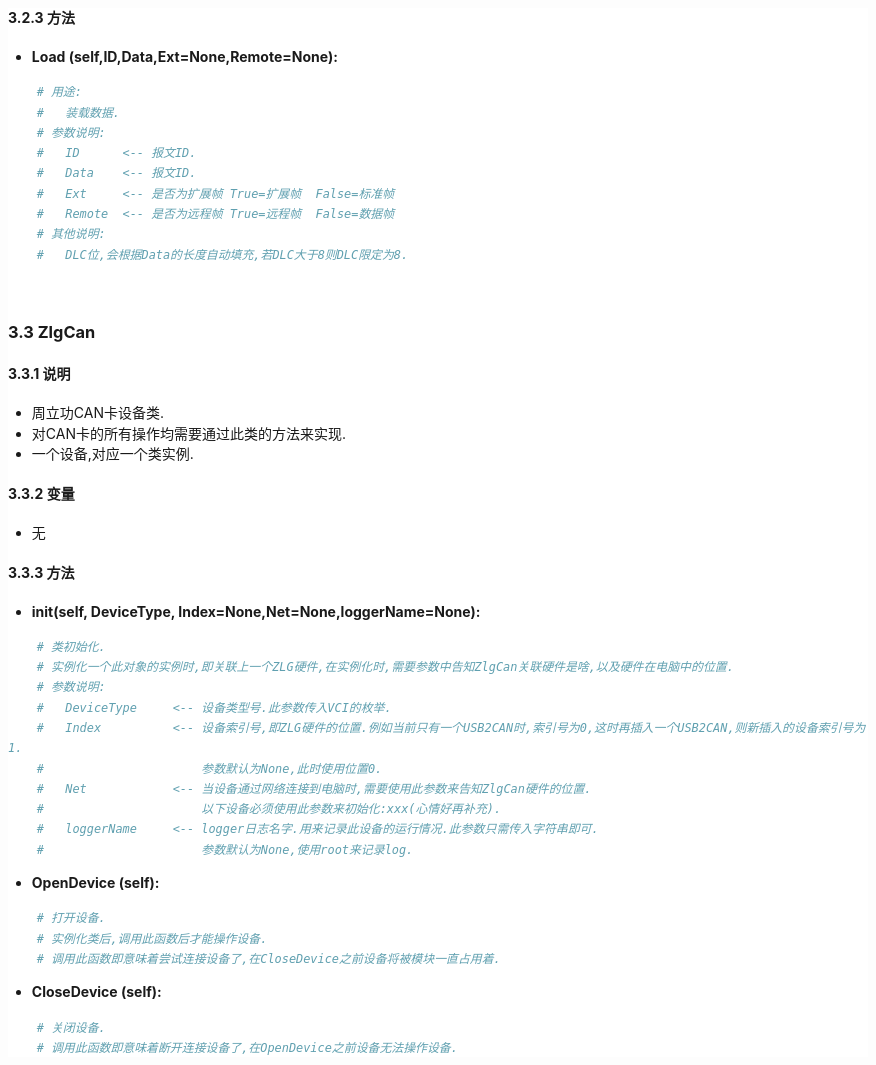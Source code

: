 ```python
```
#### 3.2.3 **方法**
*  **Load (self,ID,Data,Ext=None,Remote=None):**
```python
    # 用途:
    #   装载数据.
    # 参数说明:     
    #   ID      <-- 报文ID.     
    #   Data    <-- 报文ID.     
    #   Ext     <-- 是否为扩展帧 True=扩展帧  False=标准帧     
    #   Remote  <-- 是否为远程帧 True=远程帧  False=数据帧     
    # 其他说明:
    #   DLC位,会根据Data的长度自动填充,若DLC大于8则DLC限定为8.
```

<BR> 

### 3.3 **ZlgCan**

#### 3.3.1 **说明**
* 周立功CAN卡设备类.
* 对CAN卡的所有操作均需要通过此类的方法来实现.
* 一个设备,对应一个类实例.

#### 3.3.2 **变量**
*   无

#### 3.3.3 **方法**
* **__init__(self, DeviceType, Index=None,Net=None,loggerName=None):**
```python
    # 类初始化.
    # 实例化一个此对象的实例时,即关联上一个ZLG硬件,在实例化时,需要参数中告知ZlgCan关联硬件是啥,以及硬件在电脑中的位置.
    # 参数说明:     
    #   DeviceType     <-- 设备类型号.此参数传入VCI的枚举.
    #   Index          <-- 设备索引号,即ZLG硬件的位置.例如当前只有一个USB2CAN时,索引号为0,这时再插入一个USB2CAN,则新插入的设备索引号为1.
    #                      参数默认为None,此时使用位置0.
    #   Net            <-- 当设备通过网络连接到电脑时,需要使用此参数来告知ZlgCan硬件的位置.
    #                      以下设备必须使用此参数来初始化:xxx(心情好再补充).
    #   loggerName     <-- logger日志名字.用来记录此设备的运行情况.此参数只需传入字符串即可.
    #                      参数默认为None,使用root来记录log.
```

* **OpenDevice (self):**
```python
    # 打开设备.
    # 实例化类后,调用此函数后才能操作设备.
    # 调用此函数即意味着尝试连接设备了,在CloseDevice之前设备将被模块一直占用着.
```

* **CloseDevice (self):**
```python
    # 关闭设备.
    # 调用此函数即意味着断开连接设备了,在OpenDevice之前设备无法操作设备.
```
